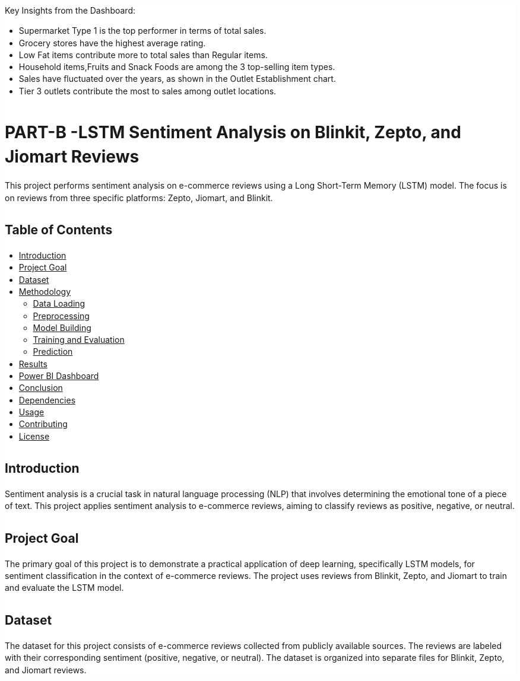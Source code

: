 Key Insights from the Dashboard:

* Supermarket Type 1 is the top performer in terms of total sales.
* Grocery stores have the highest average rating.
* Low Fat items contribute more to total sales than Regular items.
* Household items,Fruits and Snack Foods are among the 3 top-selling item types.
* Sales have fluctuated over the years, as shown in the Outlet Establishment chart.
* Tier 3 outlets contribute the most to sales among outlet locations.

# PART-B -LSTM Sentiment Analysis on Blinkit, Zepto, and Jiomart Reviews

This project performs sentiment analysis on e-commerce reviews using a Long Short-Term Memory (LSTM) model. The focus is on reviews from three specific platforms: Zepto, Jiomart, and Blinkit.

## Table of Contents

* [Introduction](#introduction)
* [Project Goal](#project-goal)
* [Dataset](#dataset)
* [Methodology](#methodology)
  * [Data Loading](#data-loading)
  * [Preprocessing](#preprocessing)
  * [Model Building](#model-building)
  * [Training and Evaluation](#training-and-evaluation)
  * [Prediction](#prediction)
* [Results](#results)
* [Power BI Dashboard](#PowerBIDashboard)
* [Conclusion](#conclusion)
* [Dependencies](#dependencies)
* [Usage](#usage)
* [Contributing](#contributing)
* [License](#license)

## Introduction

Sentiment analysis is a crucial task in natural language processing (NLP) that involves determining the emotional tone of a piece of text. This project applies sentiment analysis to e-commerce reviews, aiming to classify reviews as positive, negative, or neutral.

## Project Goal

The primary goal of this project is to demonstrate a practical application of deep learning, specifically LSTM models, for sentiment classification in the context of e-commerce reviews. The project uses reviews from Blinkit, Zepto, and Jiomart to train and evaluate the LSTM model.

## Dataset

The dataset for this project consists of e-commerce reviews collected from publicly available sources. The reviews are labeled with their corresponding sentiment (positive, negative, or neutral). The dataset is organized into separate files for Blinkit, Zepto, and Jiomart reviews.
